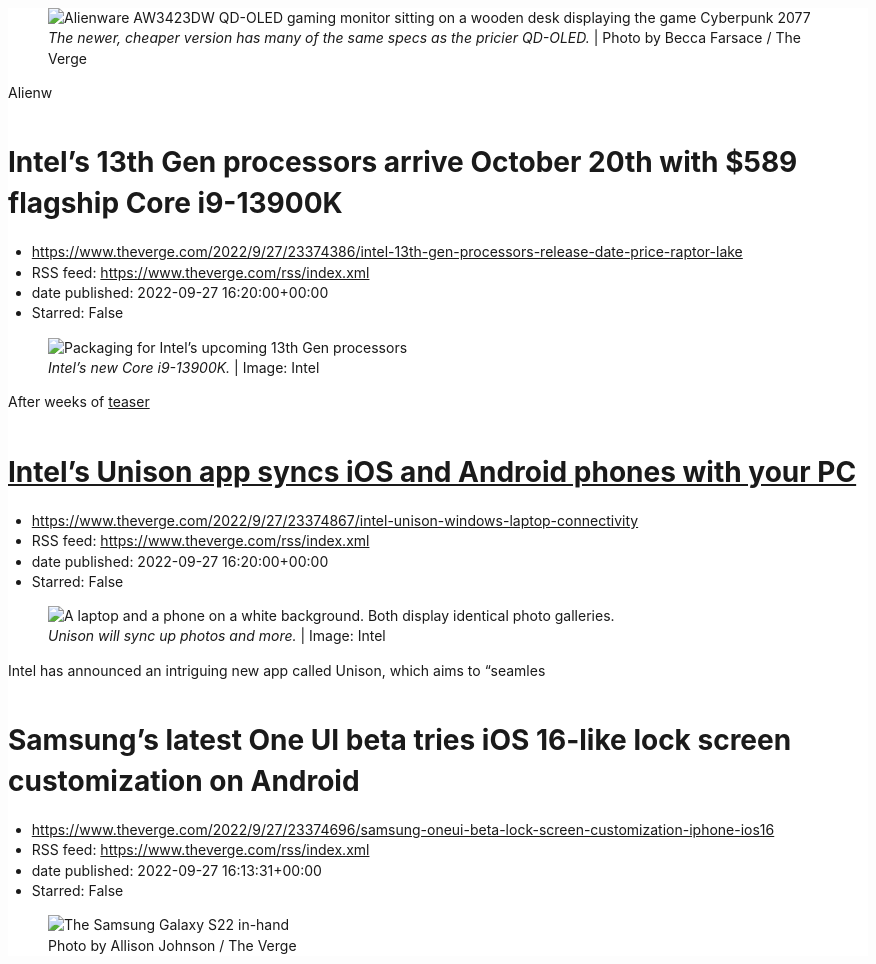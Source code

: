 <figure>
      <img alt="Alienware AW3423DW QD-OLED gaming monitor sitting on a wooden desk displaying the game Cyberpunk 2077" src="https://cdn.vox-cdn.com/thumbor/AKUU-SziYjIPiCt76oTFw14M3PM=/0x0:2040x1360/1310x873/cdn.vox-cdn.com/uploads/chorus_image/image/71421725/bfarsace_220404_5111_0005.0.jpg" />
        <figcaption><em>The newer, cheaper version has many of the same specs as the pricier QD-OLED.</em> | Photo by Becca Farsace / The Verge</figcaption>
    </figure>

  <p id="fzZAJR">Alienw

# Intel’s 13th Gen processors arrive October 20th with $589 flagship Core i9-13900K
 - https://www.theverge.com/2022/9/27/23374386/intel-13th-gen-processors-release-date-price-raptor-lake
 - RSS feed: https://www.theverge.com/rss/index.xml
 - date published: 2022-09-27 16:20:00+00:00
 - Starred: False

<figure>
      <img alt="Packaging for Intel’s upcoming 13th Gen processors" src="https://cdn.vox-cdn.com/thumbor/ky_Ai2pcd0-3EA2Xnho7g6yMROY=/469x0:5532x3375/1310x873/cdn.vox-cdn.com/uploads/chorus_image/image/71421728/13th_Gen_Core_i9.0.jpeg" />
        <figcaption><em>Intel’s new Core i9-13900K.</em> | Image: Intel</figcaption>
    </figure>

  <p id="7RuRLs">After weeks of <a href="https://www.theverge.com/2022/9/12/23348620/intel-13th-gen-cpus-raptor-lake-6ghz-stock-8ghz-overclocked">teaser

# Intel’s Unison app syncs iOS and Android phones with your PC
 - https://www.theverge.com/2022/9/27/23374867/intel-unison-windows-laptop-connectivity
 - RSS feed: https://www.theverge.com/rss/index.xml
 - date published: 2022-09-27 16:20:00+00:00
 - Starred: False

<figure>
      <img alt="A laptop and a phone on a white background. Both display identical photo galleries." src="https://cdn.vox-cdn.com/thumbor/u5E6wYSjmG6y8b28UTsCjdw_XZQ=/188x0:2215x1351/1310x873/cdn.vox-cdn.com/uploads/chorus_image/image/71421724/Intel_Unison_Image_Gallery_View.0.jpg" />
        <figcaption><em>Unison will sync up photos and more.</em> | Image: Intel</figcaption>
    </figure>

  <p id="9ztF54">Intel has announced an intriguing new app called Unison, which aims to “seamles

# Samsung’s latest One UI beta tries iOS 16-like lock screen customization on Android
 - https://www.theverge.com/2022/9/27/23374696/samsung-oneui-beta-lock-screen-customization-iphone-ios16
 - RSS feed: https://www.theverge.com/rss/index.xml
 - date published: 2022-09-27 16:13:31+00:00
 - Starred: False

<figure>
      <img alt="The Samsung Galaxy S22 in-hand" src="https://cdn.vox-cdn.com/thumbor/lAtD-RgRVv0sFe0g6edMgs9amQM=/0x0:2040x1360/1310x873/cdn.vox-cdn.com/uploads/chorus_image/image/71421678/ajohnson_220216_5033_0009.0.jpg" />
        <figcaption>Photo by Allison Johnson / The Verge</figcaption>
    </figure>
